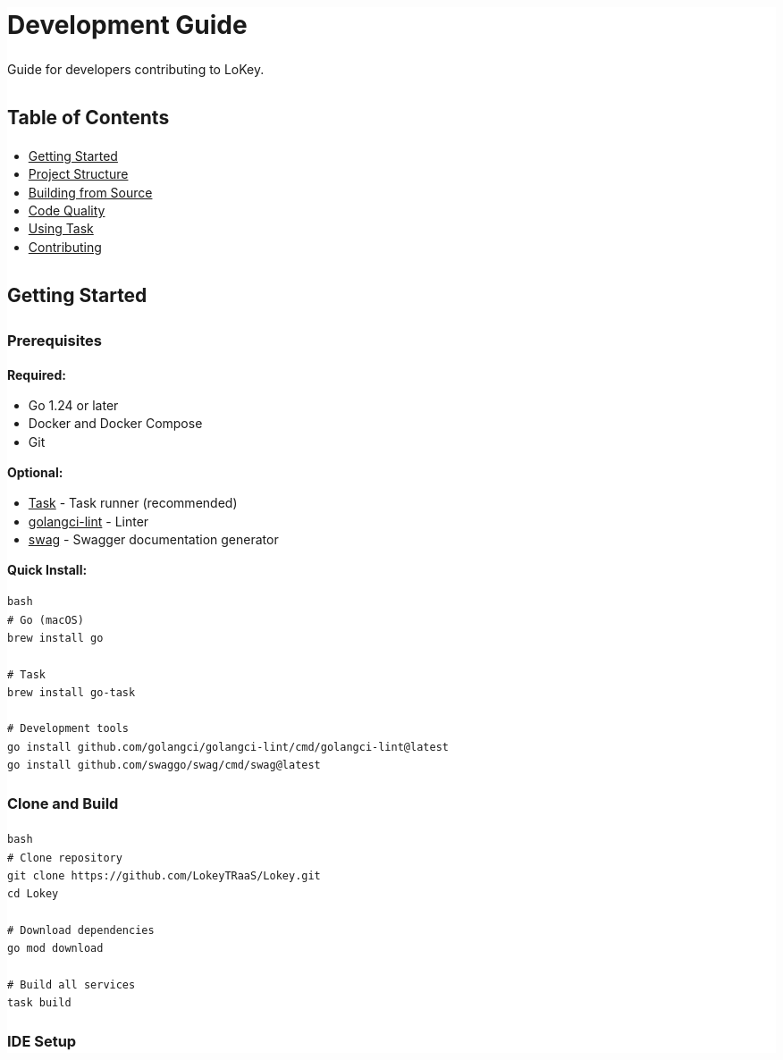 # Development Guide

Guide for developers contributing to LoKey.

## Table of Contents

- [Getting Started](#getting-started)
- [Project Structure](#project-structure)
- [Building from Source](#building-from-source)
- [Code Quality](#code-quality)
- [Using Task](#using-task)
- [Contributing](#contributing)

## Getting Started

### Prerequisites

**Required:**
- Go 1.24 or later
- Docker and Docker Compose
- Git

**Optional:**
- [Task](https://taskfile.dev/) - Task runner (recommended)
- [golangci-lint](https://golangci-lint.run/) - Linter
- [swag](https://github.com/swaggo/swag) - Swagger documentation generator

**Quick Install:**
```
bash
# Go (macOS)
brew install go

# Task
brew install go-task

# Development tools
go install github.com/golangci/golangci-lint/cmd/golangci-lint@latest
go install github.com/swaggo/swag/cmd/swag@latest
```
### Clone and Build
```
bash
# Clone repository
git clone https://github.com/LokeyTRaaS/Lokey.git
cd Lokey

# Download dependencies
go mod download

# Build all services
task build
```
### IDE Setup
